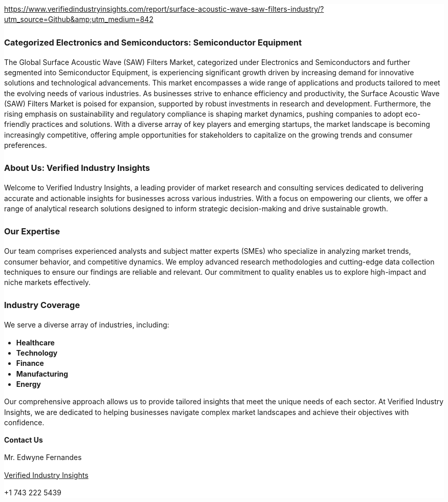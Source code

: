 </strong><a href="https://www.verifiedindustryinsights.com/report/surface-acoustic-wave-saw-filters-industry/?utm_source=Github&amp;utm_medium=842">https://www.verifiedindustryinsights.com/report/surface-acoustic-wave-saw-filters-industry/?utm_source=Github&amp;utm_medium=842</a>&nbsp;</p><h3>Categorized Electronics and Semiconductors: Semiconductor Equipment </h3><p>The Global Surface Acoustic Wave (SAW) Filters Market, categorized under Electronics and Semiconductors and further segmented into Semiconductor Equipment, is experiencing significant growth driven by increasing demand for innovative solutions and technological advancements. This market encompasses a wide range of applications and products tailored to meet the evolving needs of various industries. As businesses strive to enhance efficiency and productivity, the Surface Acoustic Wave (SAW) Filters Market is poised for expansion, supported by robust investments in research and development. Furthermore, the rising emphasis on sustainability and regulatory compliance is shaping market dynamics, pushing companies to adopt eco-friendly practices and solutions. With a diverse array of key players and emerging startups, the market landscape is becoming increasingly competitive, offering ample opportunities for stakeholders to capitalize on the growing trends and consumer preferences.</p><h3>About Us: Verified Industry Insights</h3><p>Welcome to Verified Industry Insights, a leading provider of market research and consulting services dedicated to delivering accurate and actionable insights for businesses across various industries. With a focus on empowering our clients, we offer a range of analytical research solutions designed to inform strategic decision-making and drive sustainable growth.</p><h3>Our Expertise</h3><p>Our team comprises experienced analysts and subject matter experts (SMEs) who specialize in analyzing market trends, consumer behavior, and competitive dynamics. We employ advanced research methodologies and cutting-edge data collection techniques to ensure our findings are reliable and relevant. Our commitment to quality enables us to explore high-impact and niche markets effectively.</p><h3>Industry Coverage</h3><p>We serve a diverse array of industries, including:</p><ul><li><strong>Healthcare</strong></li><li><strong>Technology</strong></li><li><strong>Finance</strong></li><li><strong>Manufacturing</strong></li><li><strong>Energy</strong></li></ul><p>Our comprehensive approach allows us to provide tailored insights that meet the unique needs of each sector. At Verified Industry Insights, we are dedicated to helping businesses navigate complex market landscapes and achieve their objectives with confidence.</p><p><strong>Contact Us</strong></p><p>Mr. Edwyne Fernandes</p><p><a href="https://www.verifiedindustryinsights.com/">Verified Industry Insights</a></p><p>+1 743 222 5439</p>
